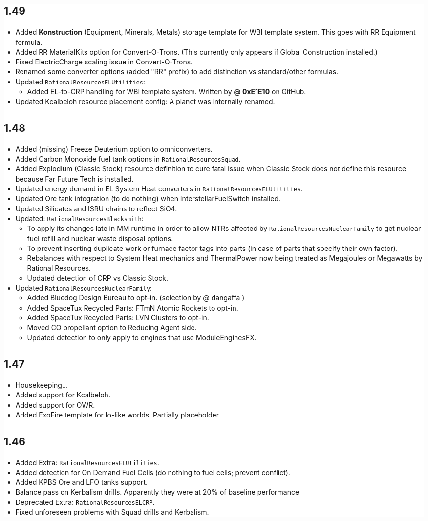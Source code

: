 ## 1.49
* Added **Konstruction** (Equipment, Minerals, Metals) storage template for WBI template system. This goes with RR Equipment formula.
* Added RR MaterialKits option for Convert-O-Trons. (This currently only appears if Global Construction installed.)
* Fixed ElectricCharge scaling issue in Convert-O-Trons.
* Renamed some converter options (added "RR" prefix) to add distinction vs standard/other formulas.
* Updated `RationalResourcesELUtilities`:
  * Added EL-to-CRP handling for WBI template system. Written by **@ 0xE1E10** on GitHub.
* Updated Kcalbeloh resource placement config: A planet was internally renamed.

## 1.48
* Added (missing) Freeze Deuterium option to omniconverters.
* Added Carbon Monoxide fuel tank options in `RationalResourcesSquad`.
* Added Explodium (Classic Stock) resource definition to cure fatal issue when Classic Stock does not define this resource because Far Future Tech is installed.
* Updated energy demand in EL System Heat converters in `RationalResourcesELUtilities`.
* Updated Ore tank integration (to do nothing) when InterstellarFuelSwitch installed.
* Updated Silicates and ISRU chains to reflect SiO4.
* Updated: `RationalResourcesBlacksmith`:
  * To apply its changes late in MM runtime in order to allow NTRs affected by `RationalResourcesNuclearFamily` to get nuclear fuel refill and nuclear waste disposal options.
  * To prevent inserting duplicate work or furnace factor tags into parts (in case of parts that specify their own factor).
  * Rebalances with respect to System Heat mechanics and ThermalPower now being treated as Megajoules or Megawatts by Rational Resources.
  * Updated detection of CRP vs Classic Stock.
* Updated `RationalResourcesNuclearFamily`:
  * Added Bluedog Design Bureau to opt-in. (selection by @ dangaffa )
  * Added SpaceTux Recycled Parts: FTmN Atomic Rockets to opt-in.
  * Added SpaceTux Recycled Parts: LVN Clusters to opt-in.
  * Moved CO propellant option to Reducing Agent side.
  * Updated detection to only apply to engines that use ModuleEnginesFX.

## 1.47
* Housekeeping...
* Added support for Kcalbeloh.
* Added support for OWR.
* Added ExoFire template for Io-like worlds. Partially placeholder.

## 1.46
* Added Extra: `RationalResourcesELUtilities`.
* Added detection for On Demand Fuel Cells (do nothing to fuel cells; prevent conflict).
* Added KPBS Ore and LFO tanks support.
* Balance pass on Kerbalism drills. Apparently they were at 20% of baseline performance.
* Deprecated Extra: `RationalResourcesELCRP`.
* Fixed unforeseen problems with Squad drills and Kerbalism.
